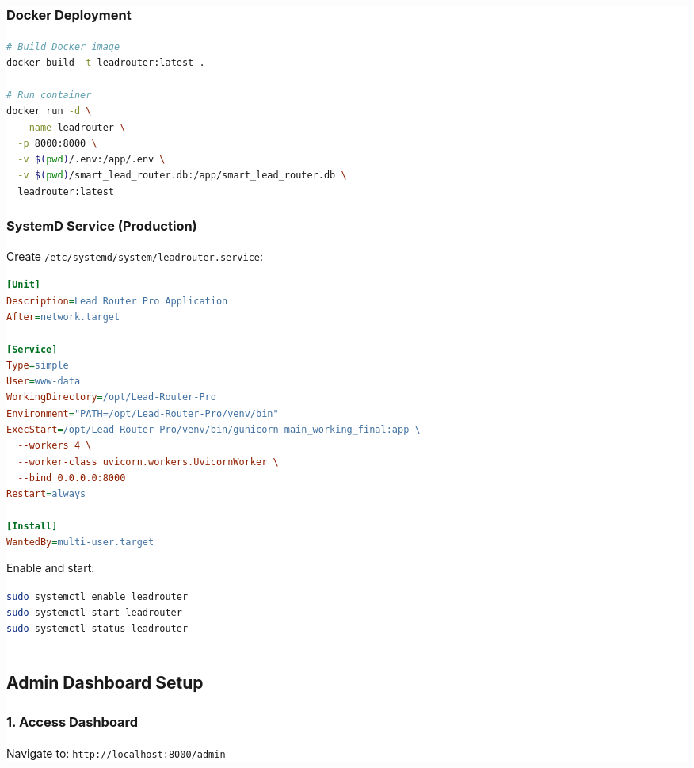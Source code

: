 ### Docker Deployment

```bash
# Build Docker image
docker build -t leadrouter:latest .

# Run container
docker run -d \
  --name leadrouter \
  -p 8000:8000 \
  -v $(pwd)/.env:/app/.env \
  -v $(pwd)/smart_lead_router.db:/app/smart_lead_router.db \
  leadrouter:latest
```

### SystemD Service (Production)

Create `/etc/systemd/system/leadrouter.service`:

```ini
[Unit]
Description=Lead Router Pro Application
After=network.target

[Service]
Type=simple
User=www-data
WorkingDirectory=/opt/Lead-Router-Pro
Environment="PATH=/opt/Lead-Router-Pro/venv/bin"
ExecStart=/opt/Lead-Router-Pro/venv/bin/gunicorn main_working_final:app \
  --workers 4 \
  --worker-class uvicorn.workers.UvicornWorker \
  --bind 0.0.0.0:8000
Restart=always

[Install]
WantedBy=multi-user.target
```

Enable and start:
```bash
sudo systemctl enable leadrouter
sudo systemctl start leadrouter
sudo systemctl status leadrouter
```

---

## Admin Dashboard Setup

### 1. Access Dashboard
Navigate to: `http://localhost:8000/admin`
